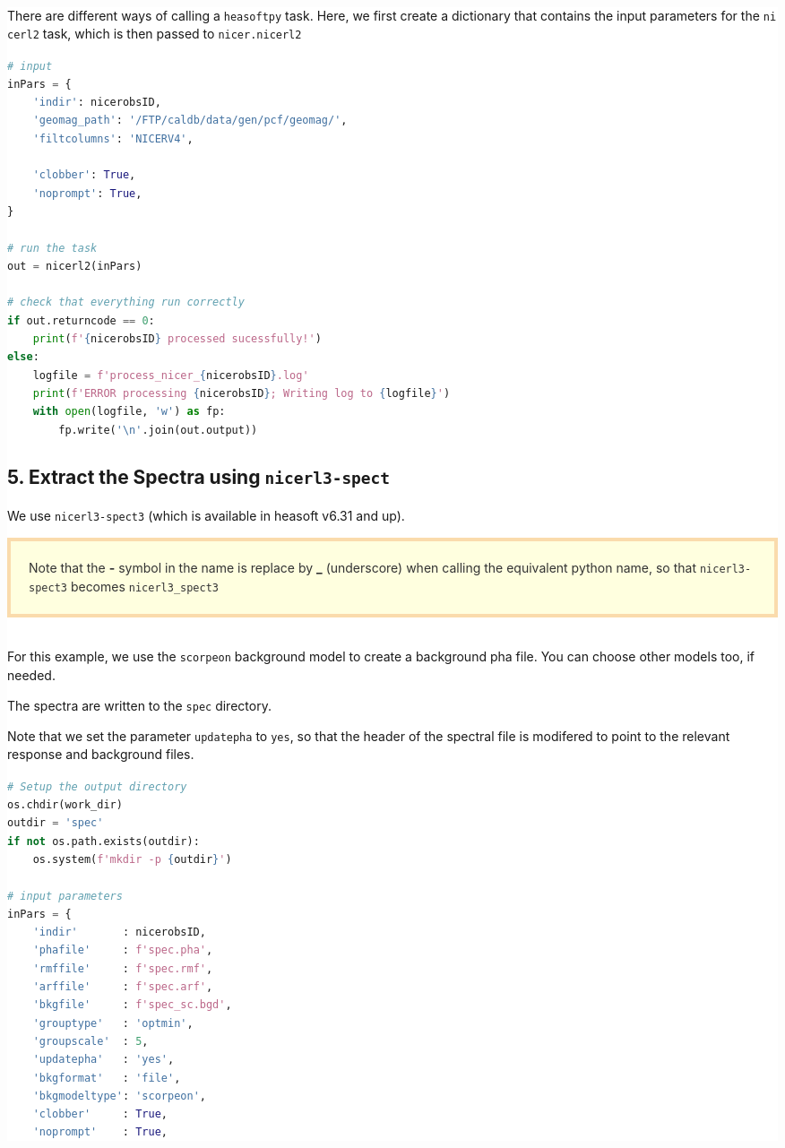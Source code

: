 There are different ways of calling a `heasoftpy` task. Here, we first create a dictionary that contains the input parameters for the `nicerl2` task, which is then passed to `nicer.nicerl2`

```python
# input
inPars = {
    'indir': nicerobsID,
    'geomag_path': '/FTP/caldb/data/gen/pcf/geomag/',
    'filtcolumns': 'NICERV4',
    
    'clobber': True, 
    'noprompt': True,
}

# run the task
out = nicerl2(inPars)

# check that everything run correctly
if out.returncode == 0: 
    print(f'{nicerobsID} processed sucessfully!')
else:
    logfile = f'process_nicer_{nicerobsID}.log'
    print(f'ERROR processing {nicerobsID}; Writing log to {logfile}')
    with open(logfile, 'w') as fp:
        fp.write('\n'.join(out.output))
```

## 5. Extract the Spectra using `nicerl3-spect`

We use `nicerl3-spect3` (which is available in heasoft v6.31 and up).

<div style='color: #333; background: #ffffdf; padding:20px; border: 4px solid #fadbac'>
Note that the <b>-</b> symbol in the name is replace by <b>_</b> (underscore) when calling the equivalent python name, so that <code>nicerl3-spect3</code> becomes <code>nicerl3_spect3</code>
</div>

<br>

For this example, we use the `scorpeon` background model to create a background pha file. You can choose other models too, if needed.

The spectra are written to the `spec` directory. 

Note that we set the parameter `updatepha` to `yes`, so that the header of the spectral file is modifered to point to the relevant response and background files.

```python
# Setup the output directory
os.chdir(work_dir)
outdir = 'spec'
if not os.path.exists(outdir):
    os.system(f'mkdir -p {outdir}')

# input parameters
inPars = {
    'indir'       : nicerobsID,
    'phafile'     : f'spec.pha',
    'rmffile'     : f'spec.rmf',
    'arffile'     : f'spec.arf',
    'bkgfile'     : f'spec_sc.bgd',
    'grouptype'   : 'optmin',
    'groupscale'  : 5,
    'updatepha'   : 'yes',
    'bkgformat'   : 'file',
    'bkgmodeltype': 'scorpeon', 
    'clobber'     : True,
    'noprompt'    : True,
```